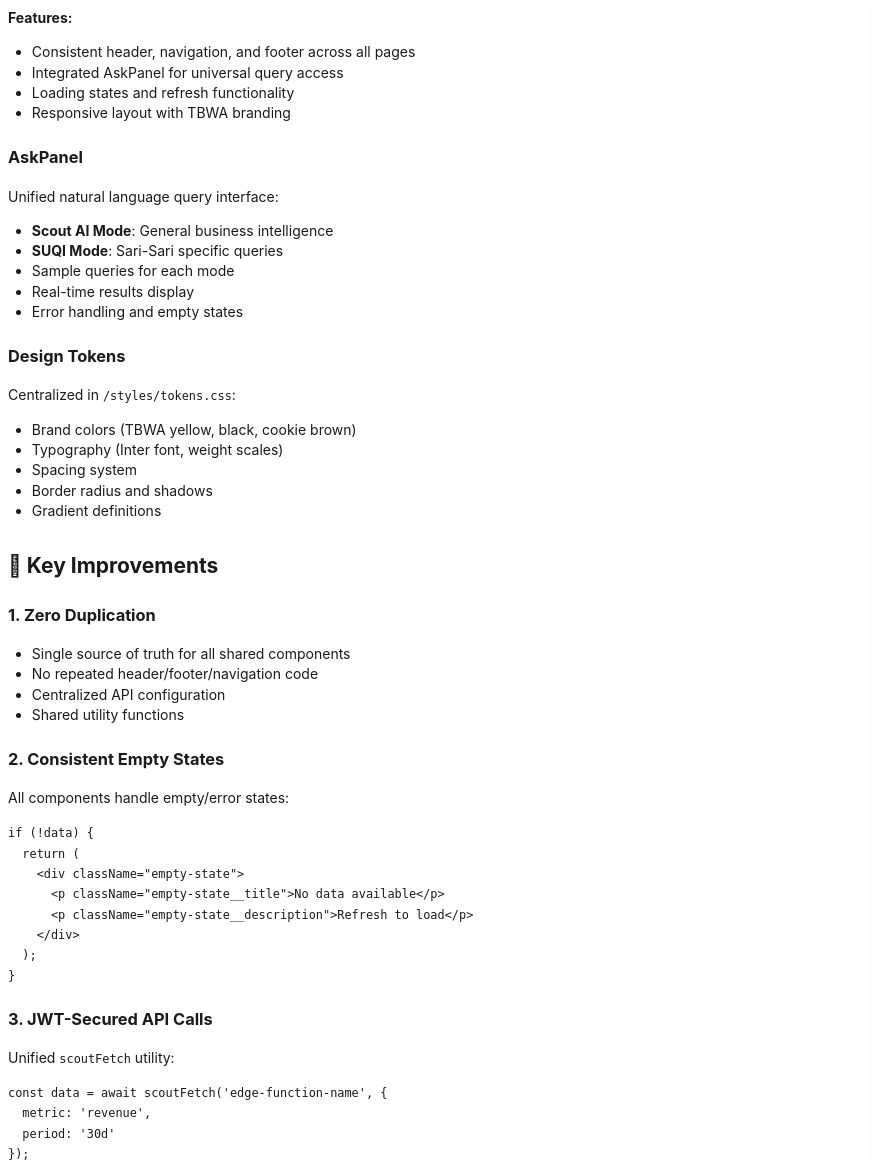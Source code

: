 **Features:**
- Consistent header, navigation, and footer across all pages
- Integrated AskPanel for universal query access
- Loading states and refresh functionality
- Responsive layout with TBWA branding

### AskPanel
Unified natural language query interface:
- **Scout AI Mode**: General business intelligence
- **SUQI Mode**: Sari-Sari specific queries
- Sample queries for each mode
- Real-time results display
- Error handling and empty states

### Design Tokens
Centralized in `/styles/tokens.css`:
- Brand colors (TBWA yellow, black, cookie brown)
- Typography (Inter font, weight scales)
- Spacing system
- Border radius and shadows
- Gradient definitions

## 🚀 Key Improvements

### 1. **Zero Duplication**
- Single source of truth for all shared components
- No repeated header/footer/navigation code
- Centralized API configuration
- Shared utility functions

### 2. **Consistent Empty States**
All components handle empty/error states:
```tsx
if (!data) {
  return (
    <div className="empty-state">
      <p className="empty-state__title">No data available</p>
      <p className="empty-state__description">Refresh to load</p>
    </div>
  );
}
```

### 3. **JWT-Secured API Calls**
Unified `scoutFetch` utility:
```tsx
const data = await scoutFetch('edge-function-name', {
  metric: 'revenue',
  period: '30d'
});
```
